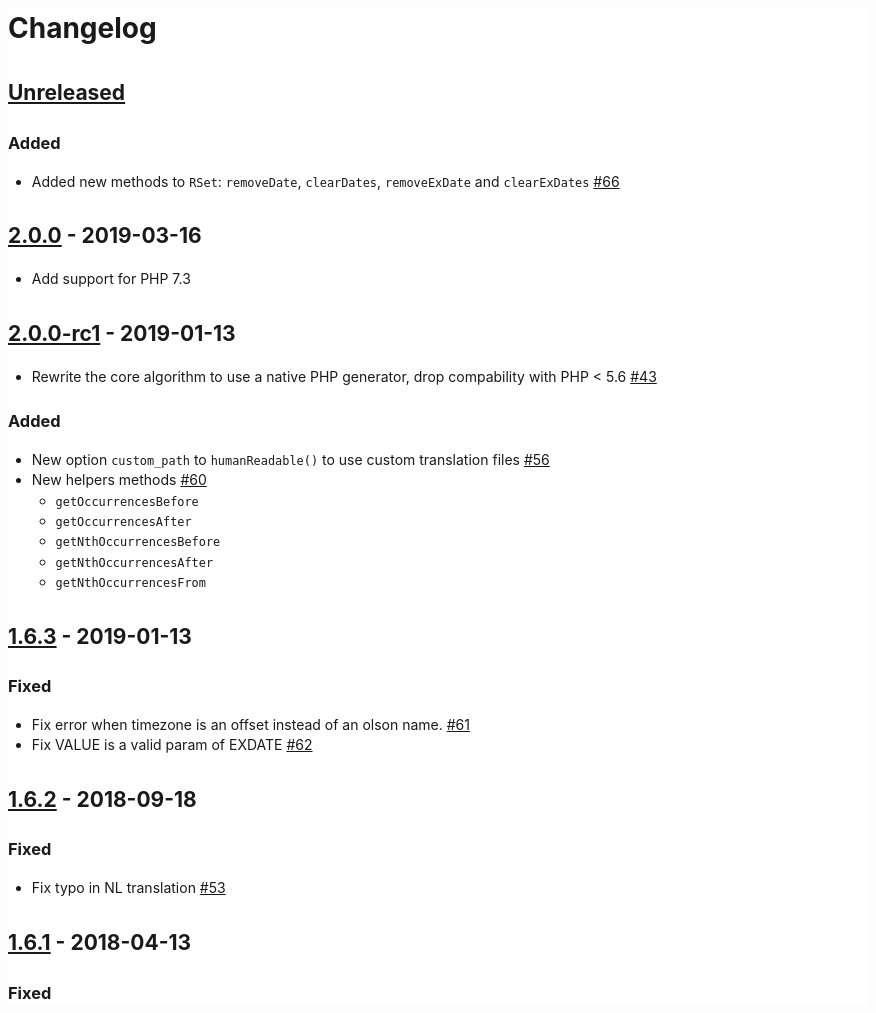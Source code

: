 # Changelog

## [Unreleased]

### Added

- Added new methods to `RSet`: `removeDate`, `clearDates`, `removeExDate` and `clearExDates` [#66](https://github.com/rlanvin/php-rrule/pull/66)

## [2.0.0] - 2019-03-16

- Add support for PHP 7.3

## [2.0.0-rc1] - 2019-01-13

- Rewrite the core algorithm to use a native PHP generator, drop compability with PHP < 5.6 [#43](https://github.com/rlanvin/php-rrule/issues/43)

### Added

- New option `custom_path` to `humanReadable()` to use custom translation files [#56](https://github.com/rlanvin/php-rrule/issues/56)
- New helpers methods [#60](https://github.com/rlanvin/php-rrule/issues/60)
  - `getOccurrencesBefore`
  - `getOccurrencesAfter`
  - `getNthOccurrencesBefore`
  - `getNthOccurrencesAfter`
  - `getNthOccurrencesFrom`

## [1.6.3] - 2019-01-13

### Fixed

- Fix error when timezone is an offset instead of an olson name. [#61](https://github.com/rlanvin/php-rrule/issues/61)
- Fix VALUE is a valid param of EXDATE [#62](https://github.com/rlanvin/php-rrule/issues/62)

## [1.6.2] - 2018-09-18

### Fixed

- Fix typo in NL translation [#53](https://github.com/rlanvin/php-rrule/issues/53)

## [1.6.1] - 2018-04-13

### Fixed


[Unreleased]: https://github.com/rlanvin/php-rrule/compare/v2.0.0...HEAD
[2.0.0]: https://github.com/rlanvin/php-rrule/compare/v2.0.0-rc1...v2.0.0
[2.0.0-rc1]: https://github.com/rlanvin/php-rrule/compare/v1.6.3...v2.0.0-rc1
[1.6.3]: https://github.com/rlanvin/php-rrule/compare/v1.6.2...v1.6.3
[1.6.2]: https://github.com/rlanvin/php-rrule/compare/v1.6.1...v1.6.2
[1.6.1]: https://github.com/rlanvin/php-rrule/compare/v1.6.0...v1.6.1
[1.6.0]: https://github.com/rlanvin/php-rrule/compare/v1.5.1...v1.6.0
[1.5.1]: https://github.com/rlanvin/php-rrule/compare/v1.5.0...v1.5.1
[1.5.0]: https://github.com/rlanvin/php-rrule/compare/v1.4.2...v1.5.0
[1.4.2]: https://github.com/rlanvin/php-rrule/compare/v1.4.1...v1.4.2
[1.4.1]: https://github.com/rlanvin/php-rrule/compare/v1.4.0...v1.4.1
[1.4.0]: https://github.com/rlanvin/php-rrule/compare/v1.3.1...v1.4.0
[1.3.1]: https://github.com/rlanvin/php-rrule/compare/v1.3.0...v1.3.1
[1.3.0]: https://github.com/rlanvin/php-rrule/compare/v1.2.0...v1.3.0
[1.2.0]: https://github.com/rlanvin/php-rrule/compare/v1.1.0...v1.2.0
[1.1.0]: https://github.com/rlanvin/php-rrule/compare/v1.0.1...v1.1.0
[1.0.1]: https://github.com/rlanvin/php-rrule/compare/v1.0.0...v1.0.1
